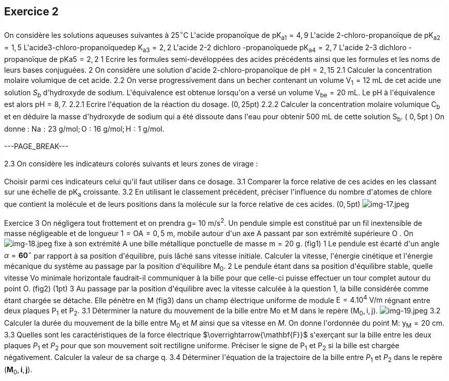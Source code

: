 ## Exercice 2

On considère les solutions aqueuses suivantes à $25^{\circ} \mathrm{C}$
L'acide propanoïque de $\mathrm{pK}_{\mathrm{a} 1}=4,9$
L'acide 2-chloro-propanoïque de $\mathrm{pK}_{\mathrm{a} 2}=1,5$
L'acide3-chloro-propanoïquedep $\mathrm{K}_{\mathrm{a} 3}=2,2$
L'acide 2-2 dichloro -propanoïquede $\mathrm{pK}_{\mathrm{a} 4}=2,7$
L'acide 2-3 dichloro - propanoïque de $\mathrm{pKa} 5=2,2$
1 Ecrire les formules semi-devéloppées des acides précédents ainsi que les formules et les noms de leurs bases conjuguées.
2 On considère une solution d'acide 2-chloro-propanoïque de $\mathrm{pH}=2,15$
2.1 Calculer la concentration molaire volumique de cet acide.
2.2 On verse progressivement dans un becher contenant un volume $\mathrm{V}_{1}=12 \mathrm{~mL}$ de cet acide une solution $S_{b}$ d'hydroxyde de sodium. L'équivalence est obtenue lorsqu'on a versé un volume $\mathrm{V}_{\mathrm{be}}=20 \mathrm{~mL}$. Le pH à l'équivalence est alors $\mathrm{pH}=8,7$.
2.2.1 Ecrire l'équation de la réaction du dosage. $(0,25 \mathrm{pt})$
2.2.2 Calculer la concentration molaire volumique $\mathrm{C}_{\mathrm{b}}$ et en déduire la masse d'hydroxyde de sodium qui a été dissoute dans l'eau pour obtenir 500 mL de cette solution $\mathrm{S}_{\mathrm{b}}$. ( $0,5 \mathrm{pt}$ ) On donne : $\mathrm{Na}: 23 \mathrm{~g} / \mathrm{mol} ; \mathrm{O}: 16 \mathrm{~g} / \mathrm{mol} ; \mathrm{H}: 1 \mathrm{~g} / \mathrm{mol}$.

---PAGE_BREAK---

2.3 On considère les indicateurs colorés suivants et leurs zones de virage :

Choisir parmi ces indicateurs celui qu'il faut utiliser dans ce dosage.
3.1 Comparer la force relative de ces acides en les classant sur une échelle de $\mathrm{pK}_{\mathrm{a}}$ croissante.
3.2 En utilisant le classement précédent, préciser l'influence du nombre d'atomes de chlore que contient la molécule et de leurs positions dans la molécule sur la force relative de ces acides. $(0,5 \mathrm{pt})$
![img-17.jpeg](img-17.jpeg)

Exercice 3
On négligera tout frottement et on prendra $\mathrm{g}=$ $10 \mathrm{~m} / \mathrm{s}^{2}$. Un pendule simple est constitué par un fil inextensible de masse négligeable et de longueur $1=\mathrm{OA}=0,5 \mathrm{~m}$, mobile autour d'un axe A passant par son extrémité supérieure O . On
![img-18.jpeg](img-18.jpeg)
fixe à son extrémité A une bille métallique ponctuelle de masse $\mathrm{m}=20 \mathrm{~g}$. (fig1)
1 Le pendule est écarté d'un angle $\alpha=\mathbf{6 0}{ }^{\circ}$ par rapport à sa position d'équilibre, puis lâché sans vitesse initiale.
Calculer la vitesse, l'énergie cinétique et l'énergie mécanique du système au passage par la position d'équilibre $\mathrm{M}_{0}$.
2 Le pendule étant dans sa position d'équilibre stable, quelle vitesse Vo minimale horizontale faudrait-il communiquer à la bille pour que celle-ci puisse effectuer un tour complet autour du point O. (fig2) (1pt)
3 Au passage par la position d'équilibre avec la vitesse calculée à la question 1, la bille considérée comme étant chargée se détache. Elle pénètre en M (fig3) dans un champ électrique uniforme de module $\mathrm{E}=4.10^{4} \mathrm{~V} / \mathrm{m}$ régnant entre deux plaques $\mathrm{P}_{1}$ et $\mathrm{P}_{2}$.
3.1 Déterminer la nature du mouvement de la bille entre Mo et M dans le repère $\left(\mathrm{M}_{0}, \mathrm{i}, \mathrm{j}\right)$.
![img-19.jpeg](img-19.jpeg)
3.2 Calculer la durée du mouvement de la bille entre $\mathrm{M}_{0}$ et $M$ ainsi que sa vitesse en $M$. On donne l'ordonnée du point M: $\mathrm{y}_{\mathrm{M}}=20 \mathrm{~cm}$.
3.3 Quelles sont les caractéristiques de la force électrique $\overrightarrow{\mathbf{F}}$ s'exerçant sur la bille entre les deux plaques $P_{1}$ et $P_{2}$ pour que son mouvement soit rectiligne uniforme. Préciser le signe de $\mathrm{P}_{1}$ et $\mathrm{P}_{2}$ si la bille est chargée négativement. Calculer la valeur de sa charge q. 3.4 Déterminer l'équation de la trajectoire de la bille entre $P_{1}$ et $P_{2}$ dans le repère $\left(\mathbf{M}_{0}, \mathbf{i}, \mathbf{j}\right)$.
